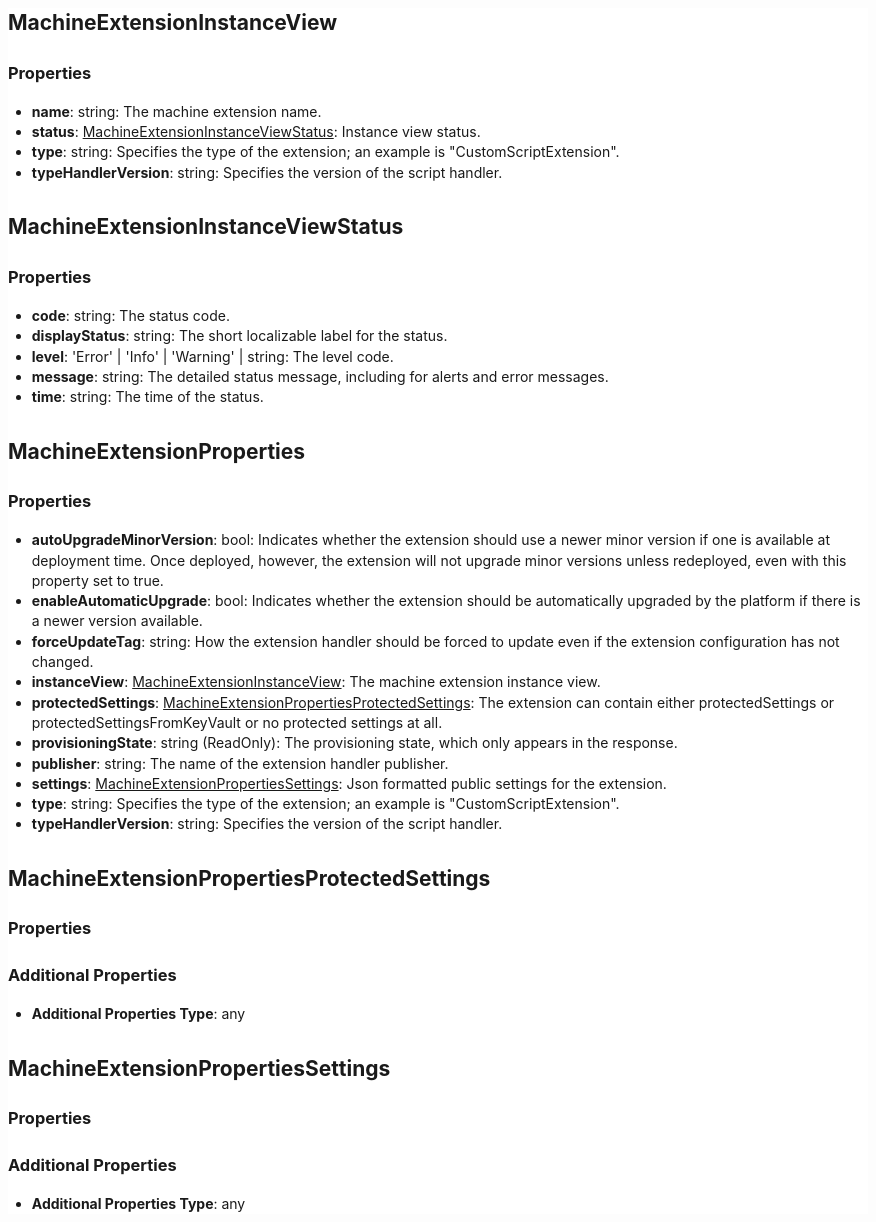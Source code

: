 
## MachineExtensionInstanceView
### Properties
* **name**: string: The machine extension name.
* **status**: [MachineExtensionInstanceViewStatus](#machineextensioninstanceviewstatus): Instance view status.
* **type**: string: Specifies the type of the extension; an example is "CustomScriptExtension".
* **typeHandlerVersion**: string: Specifies the version of the script handler.

## MachineExtensionInstanceViewStatus
### Properties
* **code**: string: The status code.
* **displayStatus**: string: The short localizable label for the status.
* **level**: 'Error' | 'Info' | 'Warning' | string: The level code.
* **message**: string: The detailed status message, including for alerts and error messages.
* **time**: string: The time of the status.

## MachineExtensionProperties
### Properties
* **autoUpgradeMinorVersion**: bool: Indicates whether the extension should use a newer minor version if one is available at deployment time. Once deployed, however, the extension will not upgrade minor versions unless redeployed, even with this property set to true.
* **enableAutomaticUpgrade**: bool: Indicates whether the extension should be automatically upgraded by the platform if there is a newer version available.
* **forceUpdateTag**: string: How the extension handler should be forced to update even if the extension configuration has not changed.
* **instanceView**: [MachineExtensionInstanceView](#machineextensioninstanceview): The machine extension instance view.
* **protectedSettings**: [MachineExtensionPropertiesProtectedSettings](#machineextensionpropertiesprotectedsettings): The extension can contain either protectedSettings or protectedSettingsFromKeyVault or no protected settings at all.
* **provisioningState**: string (ReadOnly): The provisioning state, which only appears in the response.
* **publisher**: string: The name of the extension handler publisher.
* **settings**: [MachineExtensionPropertiesSettings](#machineextensionpropertiessettings): Json formatted public settings for the extension.
* **type**: string: Specifies the type of the extension; an example is "CustomScriptExtension".
* **typeHandlerVersion**: string: Specifies the version of the script handler.

## MachineExtensionPropertiesProtectedSettings
### Properties
### Additional Properties
* **Additional Properties Type**: any

## MachineExtensionPropertiesSettings
### Properties
### Additional Properties
* **Additional Properties Type**: any
